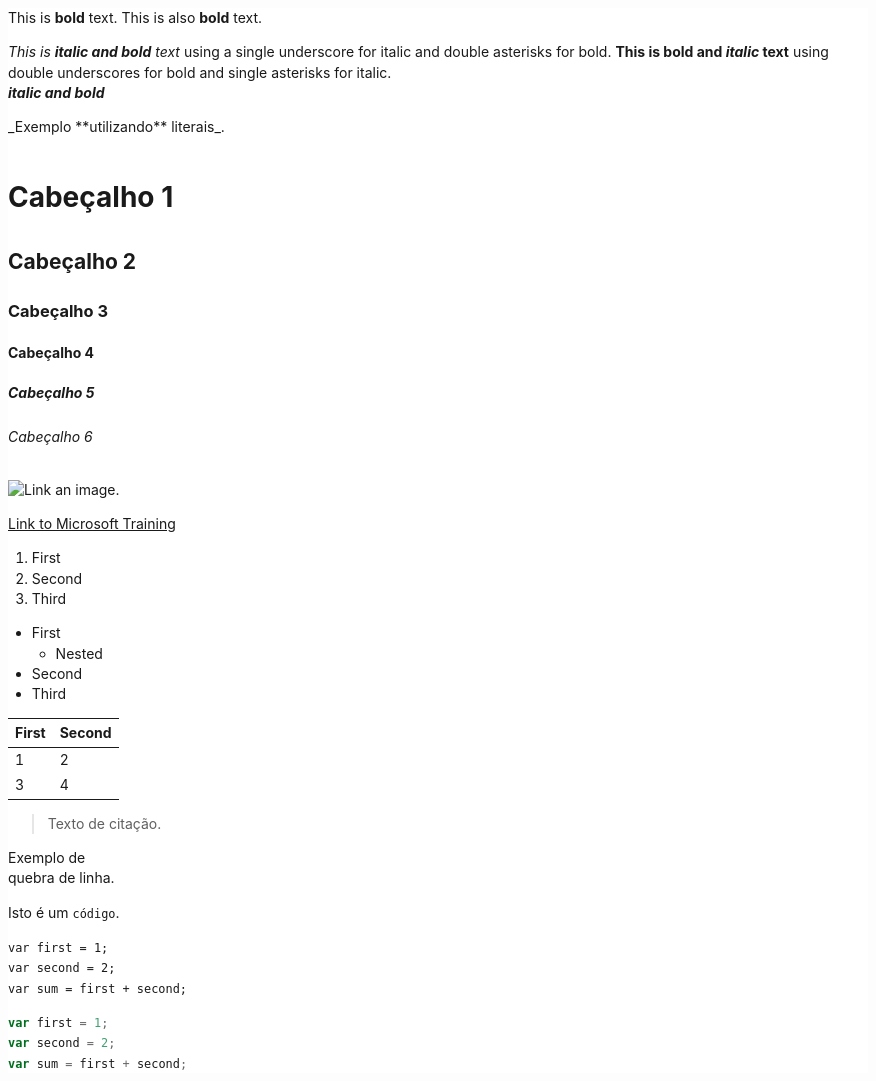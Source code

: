 This is **bold** text.
This is also __bold__ text.

_This is **italic and bold** text_ using a single underscore for italic and double asterisks for bold.
__This is bold and *italic* text__ using double underscores for bold and single asterisks for italic.
<br />
***italic and bold***

\_Exemplo \*\*utilizando\*\* literais\_.

# Cabeçalho 1
## Cabeçalho 2
### Cabeçalho 3
#### Cabeçalho 4
##### Cabeçalho 5
###### Cabeçalho 6

![Link an image.](https://encrypted-tbn0.gstatic.com/images?q=tbn:ANd9GcRRC1-4Sb24Or2oM1FScXmre8IQKcQSoQDqgLEwLceXcQ&s)

[Link to Microsoft Training](/training)

1. First
2. Second
3. Third

- First
  - Nested
- Second
- Third

First|Second
-|-
1|2
3|4

> Texto de citação.

Exemplo de<br />quebra de linha.

Isto é um `código`.

```markdown
var first = 1;
var second = 2;
var sum = first + second;
```

```javascript
var first = 1;
var second = 2;
var sum = first + second;
```
